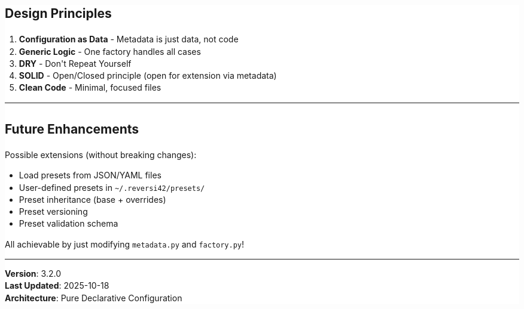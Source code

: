 
## Design Principles

1. **Configuration as Data** - Metadata is just data, not code
2. **Generic Logic** - One factory handles all cases
3. **DRY** - Don't Repeat Yourself
4. **SOLID** - Open/Closed principle (open for extension via metadata)
5. **Clean Code** - Minimal, focused files

---

## Future Enhancements

Possible extensions (without breaking changes):

- Load presets from JSON/YAML files
- User-defined presets in `~/.reversi42/presets/`
- Preset inheritance (base + overrides)
- Preset versioning
- Preset validation schema

All achievable by just modifying `metadata.py` and `factory.py`!

---

**Version**: 3.2.0  
**Last Updated**: 2025-10-18  
**Architecture**: Pure Declarative Configuration
